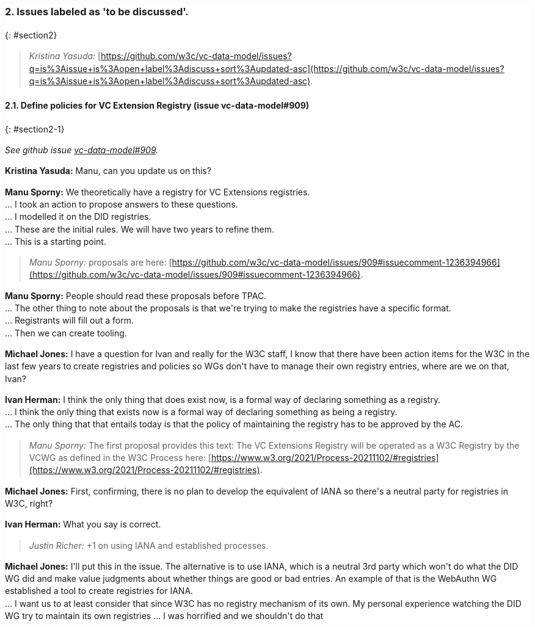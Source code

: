 ### 2. Issues labeled as 'to be discussed'.
{: #section2}

> *Kristina Yasuda:* [https://github.com/w3c/vc-data-model/issues?q=is%3Aissue+is%3Aopen+label%3Adiscuss+sort%3Aupdated-asc](https://github.com/w3c/vc-data-model/issues?q=is%3Aissue+is%3Aopen+label%3Adiscuss+sort%3Aupdated-asc).

#### 2.1. Define policies for VC Extension Registry (issue vc-data-model#909)
{: #section2-1}

_See github issue [vc-data-model#909](https://github.com/w3c/vc-data-model/issues/909)._





**Kristina Yasuda:** Manu, can you update us on this?  

**Manu Sporny:** We theoretically have a registry for VC Extensions registries.  
… I took an action to propose answers to these questions.  
… I modelled it on the DID registries.  
… These are the initial rules. We will have two years to refine them.  
… This is a starting point.  

> *Manu Sporny:* proposals are here: [https://github.com/w3c/vc-data-model/issues/909#issuecomment-1236394966](https://github.com/w3c/vc-data-model/issues/909#issuecomment-1236394966).

**Manu Sporny:** People should read these proposals before TPAC.  
… The other thing to note about the proposals is that we're trying to make the registries have a specific format.  
… Registrants will fill out a form.  
… Then we can create tooling.  

**Michael Jones:** I have a question for Ivan and really for the W3C staff, I know that there have been action items for the W3C in the last few years to create registries and policies so WGs don't have to manage their own registry entries, where are we on that, Ivan?  

**Ivan Herman:** I think the only thing that does exist now, is a formal way of declaring something as a registry.  
… I think the only thing that exists now is a formal way of declaring something as being a registry.  
… The only thing that that entails today is that the policy of maintaining the registry has to be approved by the AC.  

> *Manu Sporny:* The first proposal provides this text: The VC Extensions Registry will be operated as a W3C Registry by the VCWG as defined in the W3C Process here: [https://www.w3.org/2021/Process-20211102/#registries](https://www.w3.org/2021/Process-20211102/#registries).

**Michael Jones:** First, confirming, there is no plan to develop the equivalent of IANA so there's a neutral party for registries in W3C, right?  

**Ivan Herman:** What you say is correct.  

> *Justin Richer:* +1 on using IANA and established processes.

**Michael Jones:** I'll put this in the issue. The alternative is to use IANA, which is a neutral 3rd party which won't do what the DID WG did and make value judgments about whether things are good or bad entries. An example of that is the WebAuthn WG established a tool to create registries for IANA.  
… I want us to at least consider that since W3C has no registry mechanism of its own. My personal experience watching the DID WG try to maintain its own registries ... I was horrified and we shouldn't do that  
